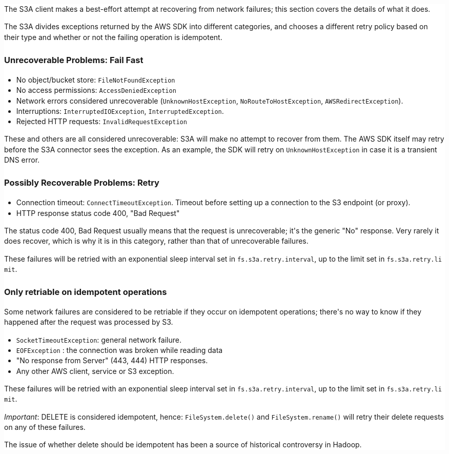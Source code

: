 The S3A client makes a best-effort attempt at recovering from network failures;
this section covers the details of what it does.

The S3A divides exceptions returned by the AWS SDK into different categories,
and chooses a different retry policy based on their type and whether or
not the failing operation is idempotent.


### Unrecoverable Problems: Fail Fast

* No object/bucket store: `FileNotFoundException`
* No access permissions: `AccessDeniedException`
* Network errors considered unrecoverable (`UnknownHostException`,
 `NoRouteToHostException`, `AWSRedirectException`).
* Interruptions: `InterruptedIOException`, `InterruptedException`.
* Rejected HTTP requests: `InvalidRequestException`

These and others are all considered unrecoverable: S3A will make no attempt to recover
from them. The AWS SDK itself may retry before the S3A connector sees the exception.
As an example, the SDK will retry on `UnknownHostException` in case it is a transient
DNS error.

### Possibly Recoverable Problems: Retry

* Connection timeout: `ConnectTimeoutException`. Timeout before
setting up a connection to the S3 endpoint (or proxy).
* HTTP response status code 400, "Bad Request"

The status code 400, Bad Request usually means that the request
is unrecoverable; it's the generic "No" response. Very rarely it
does recover, which is why it is in this category, rather than that
of unrecoverable failures.

These failures will be retried with an exponential sleep interval set in
`fs.s3a.retry.interval`, up to the limit set in `fs.s3a.retry.limit`.


### Only retriable on idempotent operations

Some network failures are considered to be retriable if they occur on
idempotent operations; there's no way to know if they happened
after the request was processed by S3.

* `SocketTimeoutException`: general network failure.
* `EOFException` : the connection was broken while reading data
* "No response from Server" (443, 444) HTTP responses.
* Any other AWS client, service or S3 exception.

These failures will be retried with an exponential sleep interval set in
`fs.s3a.retry.interval`, up to the limit set in `fs.s3a.retry.limit`.

*Important*: DELETE is considered idempotent, hence: `FileSystem.delete()`
and `FileSystem.rename()` will retry their delete requests on any
of these failures.

The issue of whether delete should be idempotent has been a source
of historical controversy in Hadoop.

